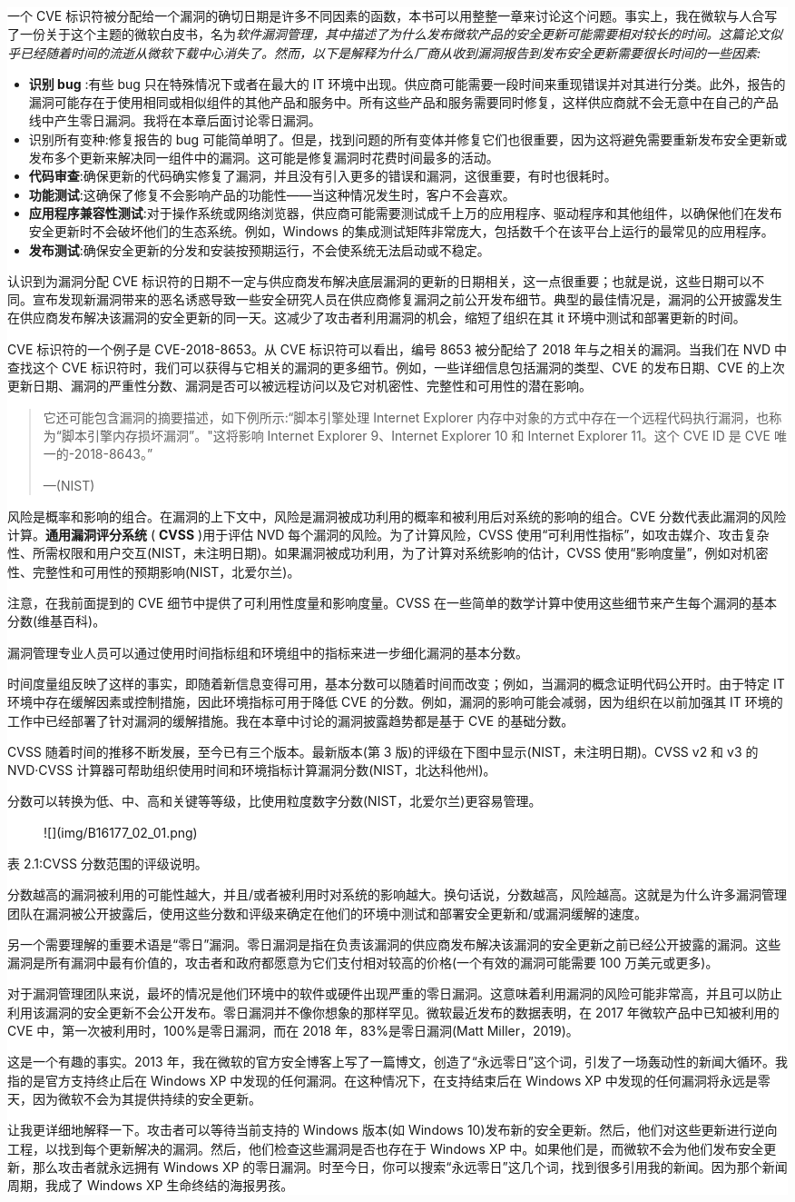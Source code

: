 一个 CVE 标识符被分配给一个漏洞的确切日期是许多不同因素的函数，本书可以用整整一章来讨论这个问题。事实上，我在微软与人合写了一份关于这个主题的微软白皮书，名为*软件漏洞管理，其中描述了为什么发布微软产品的安全更新可能需要相对较长的时间。这篇论文似乎已经随着时间的流逝从微软下载中心消失了。然而，以下是解释为什么厂商从收到漏洞报告到发布安全更新需要很长时间的一些因素:*

*   **识别 bug** :有些 bug 只在特殊情况下或者在最大的 IT 环境中出现。供应商可能需要一段时间来重现错误并对其进行分类。此外，报告的漏洞可能存在于使用相同或相似组件的其他产品和服务中。所有这些产品和服务需要同时修复，这样供应商就不会无意中在自己的产品线中产生零日漏洞。我将在本章后面讨论零日漏洞。
*   识别所有变种:修复报告的 bug 可能简单明了。但是，找到问题的所有变体并修复它们也很重要，因为这将避免需要重新发布安全更新或发布多个更新来解决同一组件中的漏洞。这可能是修复漏洞时花费时间最多的活动。
*   **代码审查**:确保更新的代码确实修复了漏洞，并且没有引入更多的错误和漏洞，这很重要，有时也很耗时。
*   **功能测试**:这确保了修复不会影响产品的功能性——当这种情况发生时，客户不会喜欢。
*   **应用程序兼容性测试**:对于操作系统或网络浏览器，供应商可能需要测试成千上万的应用程序、驱动程序和其他组件，以确保他们在发布安全更新时不会破坏他们的生态系统。例如，Windows 的集成测试矩阵非常庞大，包括数千个在该平台上运行的最常见的应用程序。
*   **发布测试**:确保安全更新的分发和安装按预期运行，不会使系统无法启动或不稳定。

认识到为漏洞分配 CVE 标识符的日期不一定与供应商发布解决底层漏洞的更新的日期相关，这一点很重要；也就是说，这些日期可以不同。宣布发现新漏洞带来的恶名诱惑导致一些安全研究人员在供应商修复漏洞之前公开发布细节。典型的最佳情况是，漏洞的公开披露发生在供应商发布解决该漏洞的安全更新的同一天。这减少了攻击者利用漏洞的机会，缩短了组织在其 it 环境中测试和部署更新的时间。

CVE 标识符的一个例子是 CVE-2018-8653。从 CVE 标识符可以看出，编号 8653 被分配给了 2018 年与之相关的漏洞。当我们在 NVD 中查找这个 CVE 标识符时，我们可以获得与它相关的漏洞的更多细节。例如，一些详细信息包括漏洞的类型、CVE 的发布日期、CVE 的上次更新日期、漏洞的严重性分数、漏洞是否可以被远程访问以及它对机密性、完整性和可用性的潜在影响。

> 它还可能包含漏洞的摘要描述，如下例所示:“脚本引擎处理 Internet Explorer 内存中对象的方式中存在一个远程代码执行漏洞，也称为“脚本引擎内存损坏漏洞”。"这将影响 Internet Explorer 9、Internet Explorer 10 和 Internet Explorer 11。这个 CVE ID 是 CVE 唯一的-2018-8643。”
> 
> —(NIST)

风险是概率和影响的组合。在漏洞的上下文中，风险是漏洞被成功利用的概率和被利用后对系统的影响的组合。CVE 分数代表此漏洞的风险计算。**通用漏洞评分系统** ( **CVSS** )用于评估 NVD 每个漏洞的风险。为了计算风险，CVSS 使用“可利用性指标”，如攻击媒介、攻击复杂性、所需权限和用户交互(NIST，未注明日期)。如果漏洞被成功利用，为了计算对系统影响的估计，CVSS 使用“影响度量”，例如对机密性、完整性和可用性的预期影响(NIST，北爱尔兰)。

注意，在我前面提到的 CVE 细节中提供了可利用性度量和影响度量。CVSS 在一些简单的数学计算中使用这些细节来产生每个漏洞的基本分数(维基百科)。

漏洞管理专业人员可以通过使用时间指标组和环境组中的指标来进一步细化漏洞的基本分数。

时间度量组反映了这样的事实，即随着新信息变得可用，基本分数可以随着时间而改变；例如，当漏洞的概念证明代码公开时。由于特定 IT 环境中存在缓解因素或控制措施，因此环境指标可用于降低 CVE 的分数。例如，漏洞的影响可能会减弱，因为组织在以前加强其 IT 环境的工作中已经部署了针对漏洞的缓解措施。我在本章中讨论的漏洞披露趋势都是基于 CVE 的基础分数。

CVSS 随着时间的推移不断发展，至今已有三个版本。最新版本(第 3 版)的评级在下图中显示(NIST，未注明日期)。CVSS v2 和 v3 的 NVD·CVSS 计算器可帮助组织使用时间和环境指标计算漏洞分数(NIST，北达科他州)。

分数可以转换为低、中、高和关键等等级，比使用粒度数字分数(NIST，北爱尔兰)更容易管理。

<figure class="mediaobject">![](img/B16177_02_01.png)</figure>

表 2.1:CVSS 分数范围的评级说明。

分数越高的漏洞被利用的可能性越大，并且/或者被利用时对系统的影响越大。换句话说，分数越高，风险越高。这就是为什么许多漏洞管理团队在漏洞被公开披露后，使用这些分数和评级来确定在他们的环境中测试和部署安全更新和/或漏洞缓解的速度。

另一个需要理解的重要术语是“零日”漏洞。零日漏洞是指在负责该漏洞的供应商发布解决该漏洞的安全更新之前已经公开披露的漏洞。这些漏洞是所有漏洞中最有价值的，攻击者和政府都愿意为它们支付相对较高的价格(一个有效的漏洞可能需要 100 万美元或更多)。

对于漏洞管理团队来说，最坏的情况是他们环境中的软件或硬件出现严重的零日漏洞。这意味着利用漏洞的风险可能非常高，并且可以防止利用该漏洞的安全更新不会公开发布。零日漏洞并不像你想象的那样罕见。微软最近发布的数据表明，在 2017 年微软产品中已知被利用的 CVE 中，第一次被利用时，100%是零日漏洞，而在 2018 年，83%是零日漏洞(Matt Miller，2019)。

这是一个有趣的事实。2013 年，我在微软的官方安全博客上写了一篇博文，创造了“永远零日”这个词，引发了一场轰动性的新闻大循环。我指的是官方支持终止后在 Windows XP 中发现的任何漏洞。在这种情况下，在支持结束后在 Windows XP 中发现的任何漏洞将永远是零天，因为微软不会为其提供持续的安全更新。

让我更详细地解释一下。攻击者可以等待当前支持的 Windows 版本(如 Windows 10)发布新的安全更新。然后，他们对这些更新进行逆向工程，以找到每个更新解决的漏洞。然后，他们检查这些漏洞是否也存在于 Windows XP 中。如果他们是，而微软不会为他们发布安全更新，那么攻击者就永远拥有 Windows XP 的零日漏洞。时至今日，你可以搜索“永远零日”这几个词，找到很多引用我的新闻。因为那个新闻周期，我成了 Windows XP 生命终结的海报男孩。
